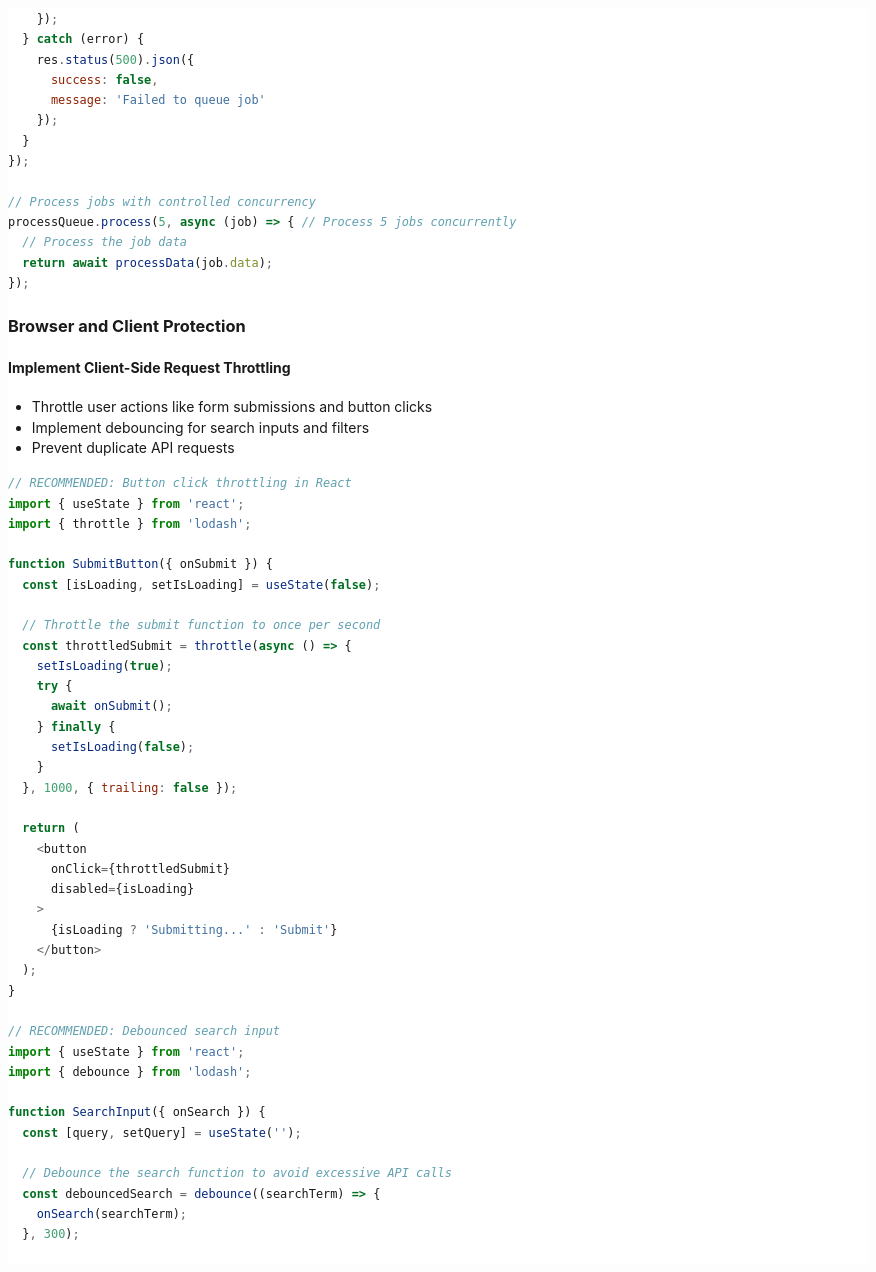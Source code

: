 ```javascript
    });
  } catch (error) {
    res.status(500).json({ 
      success: false, 
      message: 'Failed to queue job'
    });
  }
});

// Process jobs with controlled concurrency
processQueue.process(5, async (job) => { // Process 5 jobs concurrently
  // Process the job data
  return await processData(job.data);
});
```

### Browser and Client Protection

#### Implement Client-Side Request Throttling
- Throttle user actions like form submissions and button clicks
- Implement debouncing for search inputs and filters
- Prevent duplicate API requests

```javascript
// RECOMMENDED: Button click throttling in React
import { useState } from 'react';
import { throttle } from 'lodash';

function SubmitButton({ onSubmit }) {
  const [isLoading, setIsLoading] = useState(false);
  
  // Throttle the submit function to once per second
  const throttledSubmit = throttle(async () => {
    setIsLoading(true);
    try {
      await onSubmit();
    } finally {
      setIsLoading(false);
    }
  }, 1000, { trailing: false });
  
  return (
    <button 
      onClick={throttledSubmit}
      disabled={isLoading}
    >
      {isLoading ? 'Submitting...' : 'Submit'}
    </button>
  );
}

// RECOMMENDED: Debounced search input
import { useState } from 'react';
import { debounce } from 'lodash';

function SearchInput({ onSearch }) {
  const [query, setQuery] = useState('');
  
  // Debounce the search function to avoid excessive API calls
  const debouncedSearch = debounce((searchTerm) => {
    onSearch(searchTerm);
  }, 300);
  
```